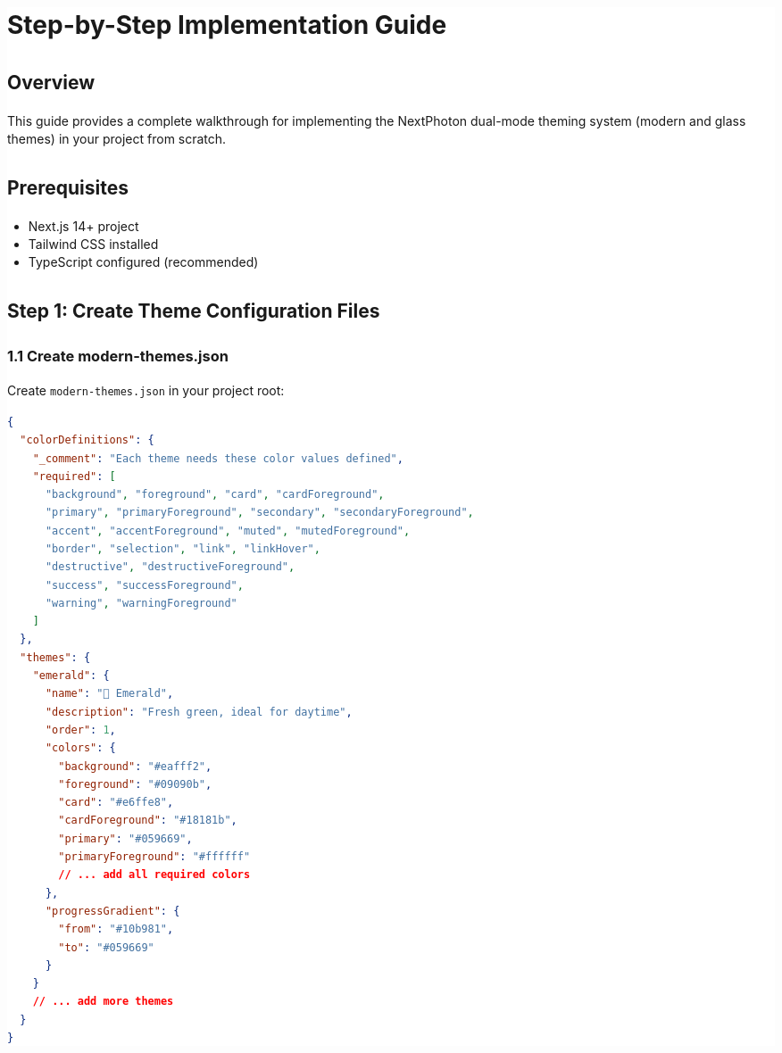 # Step-by-Step Implementation Guide

## Overview

This guide provides a complete walkthrough for implementing the NextPhoton dual-mode theming system (modern and glass themes) in your project from scratch.

## Prerequisites

- Next.js 14+ project
- Tailwind CSS installed
- TypeScript configured (recommended)

## Step 1: Create Theme Configuration Files

### 1.1 Create modern-themes.json

Create `modern-themes.json` in your project root:

```json
{
  "colorDefinitions": {
    "_comment": "Each theme needs these color values defined",
    "required": [
      "background", "foreground", "card", "cardForeground",
      "primary", "primaryForeground", "secondary", "secondaryForeground",
      "accent", "accentForeground", "muted", "mutedForeground",
      "border", "selection", "link", "linkHover",
      "destructive", "destructiveForeground",
      "success", "successForeground",
      "warning", "warningForeground"
    ]
  },
  "themes": {
    "emerald": {
      "name": "🌿 Emerald",
      "description": "Fresh green, ideal for daytime",
      "order": 1,
      "colors": {
        "background": "#eafff2",
        "foreground": "#09090b",
        "card": "#e6ffe8",
        "cardForeground": "#18181b",
        "primary": "#059669",
        "primaryForeground": "#ffffff"
        // ... add all required colors
      },
      "progressGradient": {
        "from": "#10b981",
        "to": "#059669"
      }
    }
    // ... add more themes
  }
}
```

